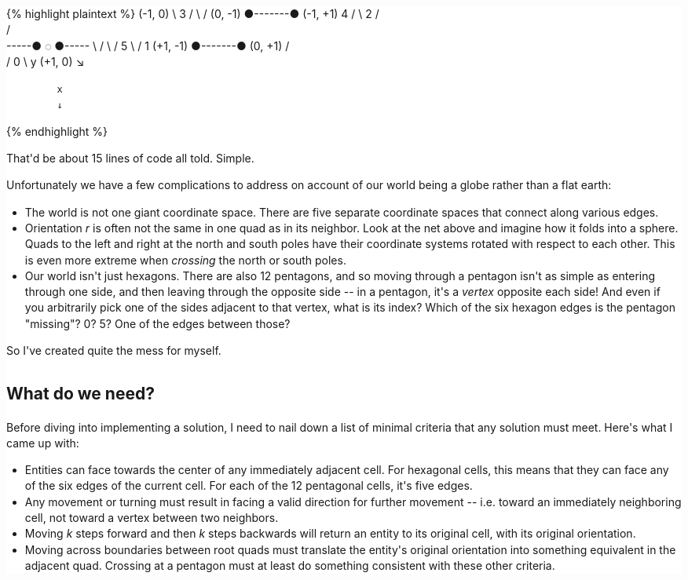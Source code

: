 {% highlight plaintext %}
          (-1, 0)
       \     3     /
        \         /
(0, -1)  ●-------●      (-1, +1)
   4    /         \   2
       /           \
      /             \
-----●       ◌       ●-----
      \             /
       \           /
    5   \         /   1
(+1, -1) ●-------●      (0, +1)
        /         \
       /     0     \          y
          (+1, 0)              ↘

             x
             ↓
{% endhighlight %}

That'd be about 15 lines of code all told. Simple.

Unfortunately we have a few complications to address on account of our world being a globe rather than a flat earth:

- The world is not one giant coordinate space. There are five separate coordinate spaces that connect along various edges.
- Orientation _r_ is often not the same in one quad as in its neighbor. Look at the net above and imagine how it folds into a sphere. Quads to the left and right at the north and south poles have their coordinate systems rotated with respect to each other. This is even more extreme when _crossing_ the north or south poles.
- Our world isn't just hexagons. There are also 12 pentagons, and so moving through a pentagon isn't as simple as entering through one side, and then leaving through the opposite side -- in a pentagon, it's a _vertex_ opposite each side! And even if you arbitrarily pick one of the sides adjacent to that vertex, what is its index? Which of the six hexagon edges is the pentagon "missing"? 0? 5? One of the edges between those?

So I've created quite the mess for myself.


## What do we need?

Before diving into implementing a solution, I need to nail down a list of minimal criteria that any solution must meet. Here's what I came up with:

- Entities can face towards the center of any immediately adjacent cell. For hexagonal cells, this means that they can face any of the six edges of the current cell. For each of the 12 pentagonal cells, it's five edges.
- Any movement or turning must result in facing a valid direction for further movement -- i.e. toward an immediately neighboring cell, not toward a vertex between two neighbors.
- Moving _k_ steps forward and then _k_ steps backwards will return an entity to its original cell, with its original orientation.
- Moving across boundaries between root quads must translate the entity's original orientation into something equivalent in the adjacent quad. Crossing at a pentagon must at least do something consistent with these other criteria.
